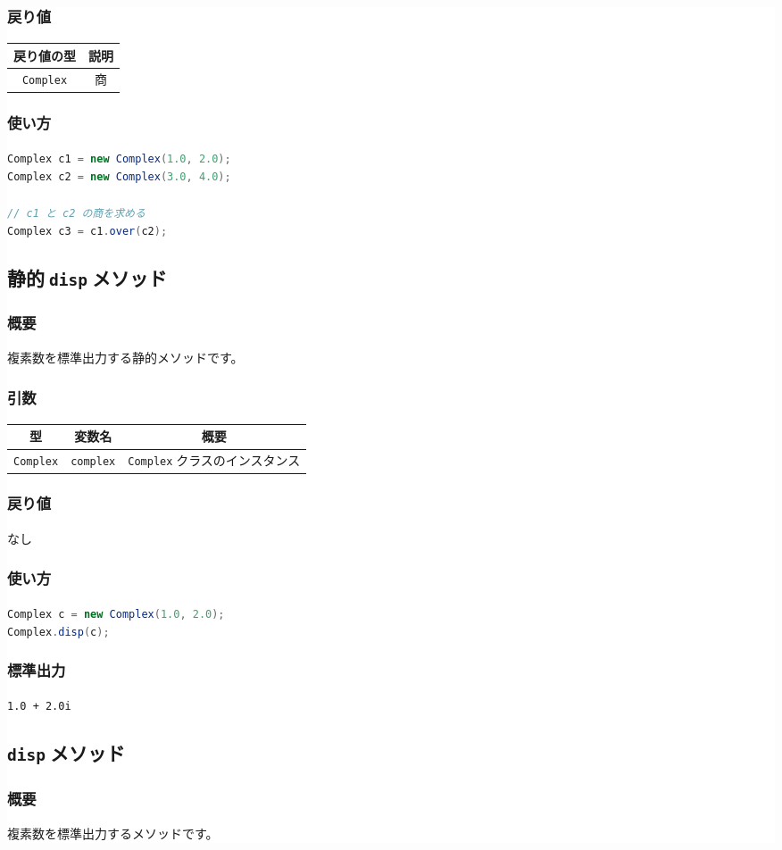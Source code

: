 ### 戻り値

| 戻り値の型 | 説明 |
|:---:|:---:|
| `Complex` | 商 |

### 使い方

```Java
Complex c1 = new Complex(1.0, 2.0);
Complex c2 = new Complex(3.0, 4.0);

// c1 と c2 の商を求める
Complex c3 = c1.over(c2);
```

## 静的 `disp` メソッド

### 概要

複素数を標準出力する静的メソッドです。

### 引数

| 型 | 変数名 | 概要 |
|:---:|:---:|:---:|
| `Complex` | `complex` | `Complex` クラスのインスタンス |

### 戻り値

なし

### 使い方

```Java
Complex c = new Complex(1.0, 2.0);
Complex.disp(c);
```

### 標準出力

```txt
1.0 + 2.0i
```

## `disp` メソッド

### 概要

複素数を標準出力するメソッドです。
